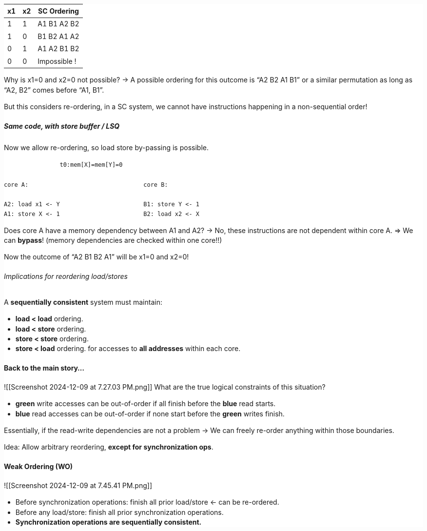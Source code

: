 | x1  | x2  | SC Ordering  |
| --- | --- | ------------ |
| 1   | 1   | A1 B1 A2 B2  |
| 1   | 0   | B1 B2 A1 A2  |
| 0   | 1   | A1 A2 B1 B2  |
| 0   | 0   | Impossible ! |
Why is x1=0 and x2=0 not possible?
→ A possible ordering for this outcome is “A2 B2 A1 B1” or a similar permutation as long as “A2, B2” comes before “A1, B1”.

But this considers re-ordering, in a SC system, we cannot have instructions happening in a non-sequential order!

##### Same code, with store buffer / LSQ
Now we allow re-ordering, so load store by-passing is possible.
```
				t0:mem[X]=mem[Y]=0

core A:                                 core B:

A2: load x1 <- Y                        B1: store Y <- 1
A1: store X <- 1                        B2: load x2 <- X
```
Does core A have a memory dependency between A1 and A2? → No, these instructions are not dependent within core A.
=> We can **bypass**! (memory dependencies are checked within one core!!)

Now the outcome of “A2 B1 B2 A1” will be x1=0 and x2=0!

###### Implications for reordering load/stores
A **sequentially consistent** system must maintain:
- **load < load** ordering.
- **load < store** ordering.
- **store < store** ordering.
- **store < load** ordering.
for accesses to **all addresses** within each core.

#### Back to the main story…
![[Screenshot 2024-12-09 at 7.27.03 PM.png]]
What are the true logical constraints of this situation?
- **green** write accesses can be out-of-order if all finish before the **blue** read starts.
- **blue** read accesses can be out-of-order if none start before the **green** writes finish.

Essentially, if the read-write dependencies are not a problem → We can freely re-order anything within those boundaries.

Idea: Allow arbitrary reordering, **except for synchronization ops**.

#### Weak Ordering (WO)
![[Screenshot 2024-12-09 at 7.45.41 PM.png]]
- Before synchronization operations: finish all prior load/store ← can be re-ordered.
- Before any load/store: finish all prior synchronization operations.
- **Synchronization operations are sequentially consistent.**

